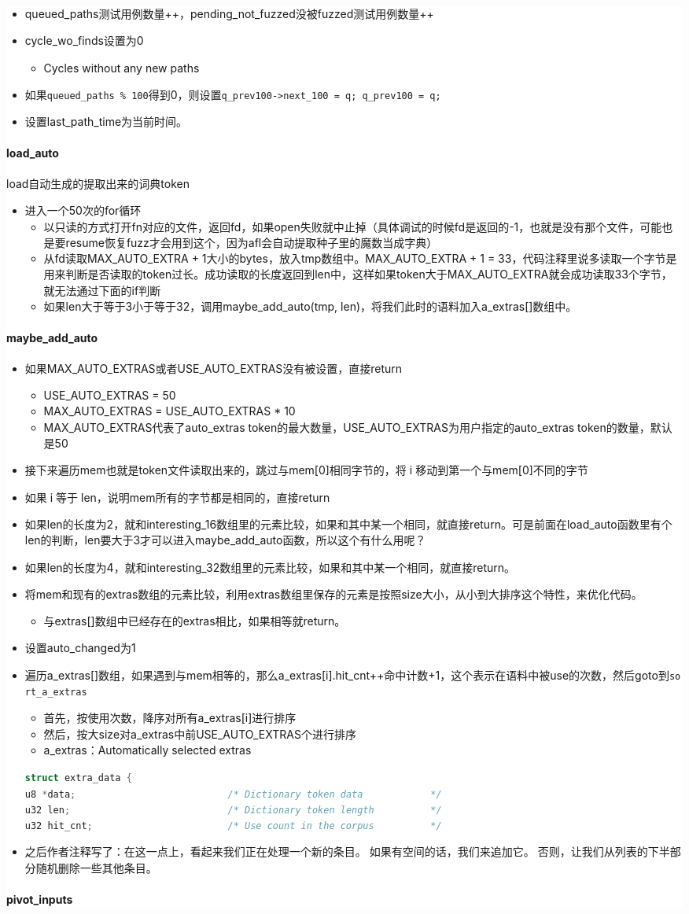 - queued_paths测试用例数量++，pending_not_fuzzed没被fuzzed测试用例数量++

- cycle_wo_finds设置为0

  - Cycles without any new paths

- 如果`queued_paths % 100`得到0，则设置`q_prev100->next_100 = q; q_prev100 = q;`

- 设置last_path_time为当前时间。

#### load_auto

load自动生成的提取出来的词典token

- 进入一个50次的for循环
  - 以只读的方式打开fn对应的文件，返回fd，如果open失败就中止掉（具体调试的时候fd是返回的-1，也就是没有那个文件，可能也是要resume恢复fuzz才会用到这个，因为afl会自动提取种子里的魔数当成字典）
  - 从fd读取MAX_AUTO_EXTRA + 1大小的bytes，放入tmp数组中。MAX_AUTO_EXTRA + 1 = 33，代码注释里说多读取一个字节是用来判断是否读取的token过长。成功读取的长度返回到len中，这样如果token大于MAX_AUTO_EXTRA就会成功读取33个字节，就无法通过下面的if判断
  - 如果len大于等于3小于等于32，调用maybe_add_auto(tmp, len)，将我们此时的语料加入a_extras[]数组中。

#### maybe_add_auto

- 如果MAX_AUTO_EXTRAS或者USE_AUTO_EXTRAS没有被设置，直接return

  - USE_AUTO_EXTRAS = 50
  - MAX_AUTO_EXTRAS = USE_AUTO_EXTRAS * 10
  - MAX_AUTO_EXTRAS代表了auto_extras token的最大数量，USE_AUTO_EXTRAS为用户指定的auto_extras token的数量，默认是50

- 接下来遍历mem也就是token文件读取出来的，跳过与mem[0]相同字节的，将 i 移动到第一个与mem[0]不同的字节

- 如果 i 等于 len，说明mem所有的字节都是相同的，直接return

- 如果len的长度为2，就和interesting_16数组里的元素比较，如果和其中某一个相同，就直接return。可是前面在load_auto函数里有个len的判断，len要大于3才可以进入maybe_add_auto函数，所以这个有什么用呢？

- 如果len的长度为4，就和interesting_32数组里的元素比较，如果和其中某一个相同，就直接return。

- 将mem和现有的extras数组的元素比较，利用extras数组里保存的元素是按照size大小，从小到大排序这个特性，来优化代码。

  - 与extras[]数组中已经存在的extras相比，如果相等就return。

- 设置auto_changed为1

- 遍历a_extras[]数组，如果遇到与mem相等的，那么a_extras[i].hit_cnt++命中计数+1，这个表示在语料中被use的次数，然后goto到`sort_a_extras`

  - 首先，按使用次数，降序对所有a_extras[i]进行排序
  - 然后，按大size对a_extras中前USE_AUTO_EXTRAS个进行排序
  - a_extras：Automatically selected extras

  ```c
  struct extra_data {
  u8 *data;                           /* Dictionary token data            */
  u32 len;                            /* Dictionary token length          */
  u32 hit_cnt;                        /* Use count in the corpus          */
  ```

- 之后作者注释写了：在这一点上，看起来我们正在处理一个新的条目。 如果有空间的话，我们来追加它。 否则，让我们从列表的下半部分随机删除一些其他条目。  

#### pivot_inputs
